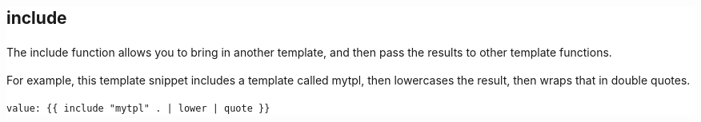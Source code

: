 
## include 

The include function allows you to bring in another template, and then pass the results to other template functions.

For example, this template snippet includes a template called mytpl, then lowercases the result, then wraps that in double quotes.

    value: {{ include "mytpl" . | lower | quote }}
    
 
